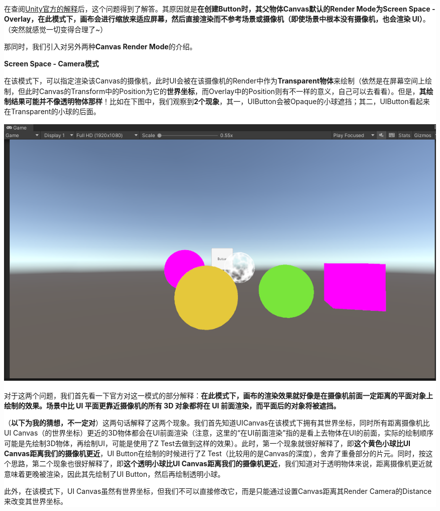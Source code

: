 </div>

在查阅[Unity官方的解释](https://docs.unity3d.com/cn/2021.3/Manual/class-Canvas.html)后，这个问题得到了解答。其原因就是**在创建Button时，其父物体Canvas默认的Render Mode为Screen Space - Overlay，在此模式下，画布会进行缩放来适应屏幕，然后直接渲染而不参考场景或摄像机（即使场景中根本没有摄像机，也会渲染 UI）**。（突然就感觉一切变得合理了~）

那同时，我们引入对另外两种**Canvas Render Mode**的介绍。

**Screen Space - Camera模式**

在该模式下，可以指定渲染该Canvas的摄像机，此时UI会被在该摄像机的Render中作为**Transparent物体**来绘制（依然是在屏幕空间上绘制，但此时Canvas的Transform中的Position为它的**世界坐标**，而Overlay中的Position则有不一样的意义，自己可以去看看）。但是，**其绘制结果可能并不像透明物体那样**！比如在下图中，我们观察到**2个现象**，其一，UIButton会被Opaque的小球遮挡；其二，UIButton看起来在Transparent的小球的后面。

<div align=center>

![](2022-12-10-00-00-37.png)

</div>

对于这两个问题，我们首先看一下官方对这一模式的部分解释：**在此模式下，画布的渲染效果就好像是在摄像机前面一定距离的平面对象上绘制的效果。场景中比 UI 平面更靠近摄像机的所有 3D 对象都将在 UI 前面渲染，而平面后的对象将被遮挡。**

（**以下为我的猜想，不一定对**）这两句话解释了这两个现象。我们首先知道UICanvas在该模式下拥有其世界坐标，同时所有距离摄像机比UI Canvas（的世界坐标）更近的3D物体都会在UI前面渲染（注意，这里的“在UI前面渲染”指的是看上去物体在UI的前面，实际的绘制顺序可能是先绘制3D物体，再绘制UI，可能是使用了Z Test去做到这样的效果）。此时，第一个现象就很好解释了，即**这个黄色小球比UI Canvas距离我们的摄像机更近**，UI Button在绘制的时候进行了Z Test（比较用的是Canvas的深度），舍弃了重叠部分的片元。同时，按这个思路，第二个现象也很好解释了，即**这个透明小球比UI Canvas距离我们的摄像机更近**，我们知道对于透明物体来说，距离摄像机更近就意味着更晚被渲染，因此其先绘制了UI Button，然后再绘制透明小球。

此外，在该模式下，UI Canvas虽然有世界坐标，但我们不可以直接修改它，而是只能通过设置Canvas距离其Render Camera的Distance来改变其世界坐标。
